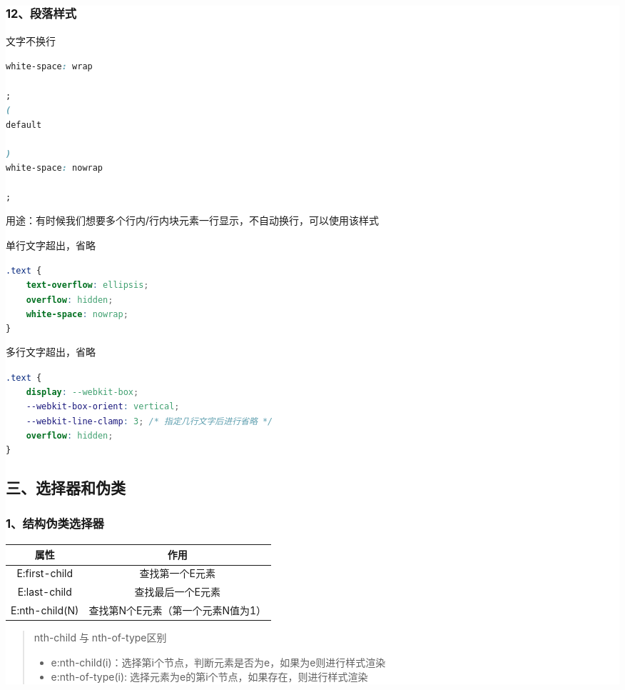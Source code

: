 ### 12、段落样式

文字不换行

```css
white-space: wrap

;
(
default

)
white-space: nowrap

;
```

用途：有时候我们想要多个行内/行内块元素一行显示，不自动换行，可以使用该样式

单行文字超出，省略

```css
.text {
    text-overflow: ellipsis;
    overflow: hidden;
    white-space: nowrap;
}
```

多行文字超出，省略

```css
.text {
    display: --webkit-box;
    --webkit-box-orient: vertical;
    --webkit-line-clamp: 3; /* 指定几行文字后进行省略 */
    overflow: hidden;
}
```

## 三、选择器和伪类

### 1、结构伪类选择器

|      属性      |                作用                |
| :------------: | :--------------------------------: |
| E:first-child  |          查找第一个E元素           |
|  E:last-child  |         查找最后一个E元素          |
| E:nth-child(N) | 查找第N个E元素（第一个元素N值为1） |

> nth-child 与 nth-of-type区别
>
> * e:nth-child(i)：选择第i个节点，判断元素是否为e，如果为e则进行样式渲染
> * e:nth-of-type(i): 选择元素为e的第i个节点，如果存在，则进行样式渲染
